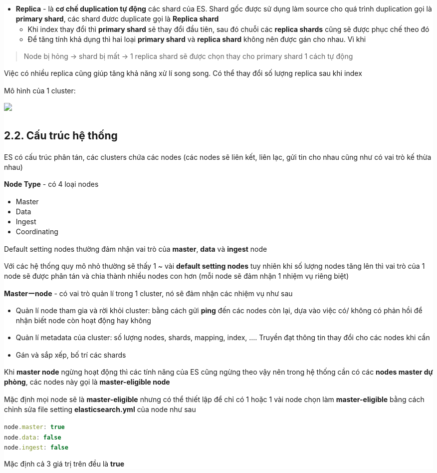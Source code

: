 - **Replica** - là **cơ chế duplication tự động** các shard của ES. Shard gốc được sử dụng làm source cho quá trình duplication gọi là **primary shard**, các shard đươc duplicate gọi là **Replica shard**
  - Khi index thay đổi thì **primary shard** sẽ thay đổi đầu tiên, sau đó chuỗi các **replica shards** cũng sẽ được phục chế theo đó
  - Để tăng tính khả dụng thì hai loại **primary shard** và **replica shard** không nên được gán cho nhau. Vì khi

> Node bị hỏng -> shard bị mất -> 1 replica shard sẽ được chọn thay cho primary shard 1 cách tự động

Việc có nhiều replica cũng giúp tăng khả năng xử lí song song. Có thể thay đổi số lượng replica sau khi index

Mô hình của 1 cluster:

<img src="https://user-images.githubusercontent.com/43769314/63745567-80752800-c8dd-11e9-8f76-9f5758cd8e52.png" width="720">

## 2.2. Cấu trúc hệ thống

ES có cấu trúc phân tán, các clusters chứa các nodes (các nodes sẽ liên kết, liên lạc, gửi tin cho nhau cũng như có vai trò kế thừa nhau)

**Node Type** - có 4 loại nodes
- Master
- Data
- Ingest
- Coordinating

Default setting nodes thường đảm nhận vai trò của **master**, **data** và **ingest** node

Với các hệ thống quy mô nhỏ thường sẽ thấy 1 ~ vài **default setting nodes** tuy nhiên khi số lượng nodes tăng lên thì vai trò của 1 node sẽ được phân tán và chia thành nhiều nodes con hơn (mỗi node sẽ đảm nhận 1 nhiệm vụ riêng biệt)

**Masterーnode** - có vai trò quản lí trong 1 cluster, nó sẽ đảm nhận các nhiệm vụ như sau
- Quản lí node tham gia và rời khỏi cluster: bằng cách gửi **ping** đến các nodes còn lại, dựa vào việc có/ không có phản hồi để nhận biết node còn hoạt động hay không

- Quản lí metadata của cluster: số lượng nodes, shards, mapping, index, .... Truyền đạt thông tin thay đổi cho các nodes khi cần

- Gán và sắp xếp, bố trí các shards

Khi **master node** ngừng hoạt động thì các tính năng của ES cũng ngừng theo vậy nên trong hệ thống cần có các **nodes master dự phòng**, các nodes này gọi là **master-eligible node**

Mặc định mọi node sẽ là **master-eligible** nhưng có thể thiết lập để chỉ có 1 hoặc 1 vài node chọn làm **master-eligible** bằng cách chỉnh sửa file setting **elasticsearch.yml** của node như sau

```javascript
node.master: true
node.data: false
node.ingest: false
```

Mặc định cả 3 giá trị trên đều là **true**
